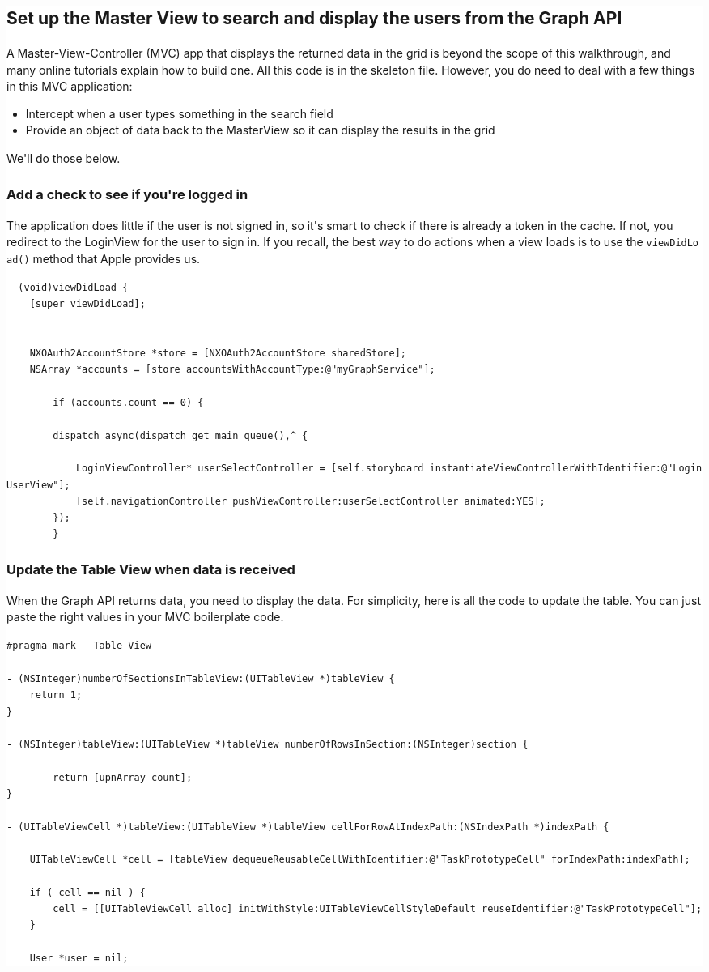 ## Set up the Master View to search and display the users from the Graph API
A Master-View-Controller (MVC) app that displays the returned data in the grid is beyond the scope of this walkthrough, and many online tutorials explain how to build one. All this code is in the skeleton file. However, you do need to deal with a few things in this MVC application:

* Intercept when a user types something in the search field
* Provide an object of data back to the MasterView so it can display the results in the grid

We'll do those below.

### Add a check to see if you're logged in
The application does little if the user is not signed in, so it's smart to check if there is already a token in the cache. If not, you redirect to the LoginView for the user to sign in. If you recall, the best way to do actions when a view loads is to use the `viewDidLoad()` method that Apple provides us.

```objc
- (void)viewDidLoad {
    [super viewDidLoad];


    NXOAuth2AccountStore *store = [NXOAuth2AccountStore sharedStore];
    NSArray *accounts = [store accountsWithAccountType:@"myGraphService"];

        if (accounts.count == 0) {

        dispatch_async(dispatch_get_main_queue(),^ {

            LoginViewController* userSelectController = [self.storyboard instantiateViewControllerWithIdentifier:@"LoginUserView"];
            [self.navigationController pushViewController:userSelectController animated:YES];
        });
        }
```

### Update the Table View when data is received
When the Graph API returns data, you need to display the data. For simplicity, here is all the code to update the table. You can just paste the right values in your MVC boilerplate code.

```objc
#pragma mark - Table View

- (NSInteger)numberOfSectionsInTableView:(UITableView *)tableView {
    return 1;
}

- (NSInteger)tableView:(UITableView *)tableView numberOfRowsInSection:(NSInteger)section {

        return [upnArray count];
}

- (UITableViewCell *)tableView:(UITableView *)tableView cellForRowAtIndexPath:(NSIndexPath *)indexPath {

    UITableViewCell *cell = [tableView dequeueReusableCellWithIdentifier:@"TaskPrototypeCell" forIndexPath:indexPath];

    if ( cell == nil ) {
        cell = [[UITableViewCell alloc] initWithStyle:UITableViewCellStyleDefault reuseIdentifier:@"TaskPrototypeCell"];
    }

    User *user = nil;
```